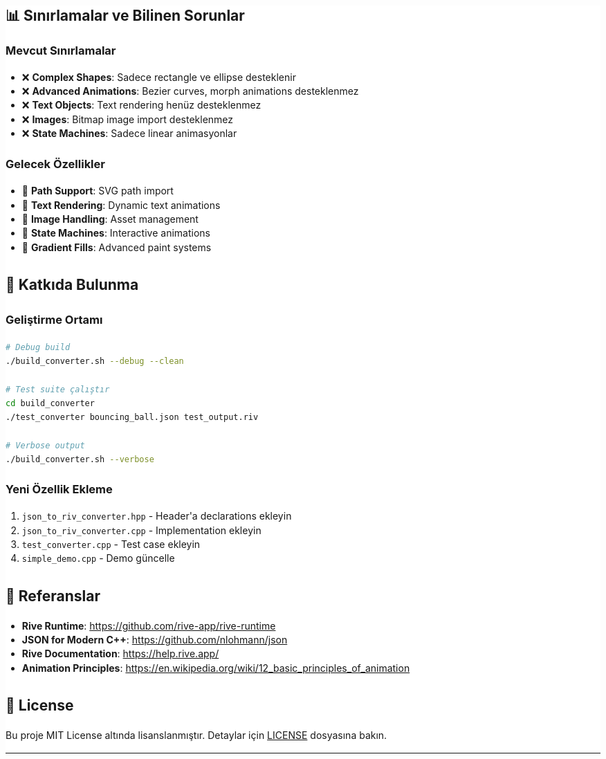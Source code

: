 ## 📊 Sınırlamalar ve Bilinen Sorunlar

### Mevcut Sınırlamalar
- ❌ **Complex Shapes**: Sadece rectangle ve ellipse desteklenir
- ❌ **Advanced Animations**: Bezier curves, morph animations desteklenmez  
- ❌ **Text Objects**: Text rendering henüz desteklenmez
- ❌ **Images**: Bitmap image import desteklenmez
- ❌ **State Machines**: Sadece linear animasyonlar

### Gelecek Özellikler
- 🔄 **Path Support**: SVG path import
- 🔄 **Text Rendering**: Dynamic text animations
- 🔄 **Image Handling**: Asset management
- 🔄 **State Machines**: Interactive animations
- 🔄 **Gradient Fills**: Advanced paint systems

## 🤝 Katkıda Bulunma

### Geliştirme Ortamı
```bash
# Debug build
./build_converter.sh --debug --clean

# Test suite çalıştır  
cd build_converter
./test_converter bouncing_ball.json test_output.riv

# Verbose output
./build_converter.sh --verbose
```

### Yeni Özellik Ekleme
1. `json_to_riv_converter.hpp` - Header'a declarations ekleyin
2. `json_to_riv_converter.cpp` - Implementation ekleyin
3. `test_converter.cpp` - Test case ekleyin
4. `simple_demo.cpp` - Demo güncelle

## 📖 Referanslar

- **Rive Runtime**: https://github.com/rive-app/rive-runtime
- **JSON for Modern C++**: https://github.com/nlohmann/json  
- **Rive Documentation**: https://help.rive.app/
- **Animation Principles**: https://en.wikipedia.org/wiki/12_basic_principles_of_animation

## 📄 License

Bu proje MIT License altında lisanslanmıştır. Detaylar için [LICENSE](LICENSE) dosyasına bakın.

---
